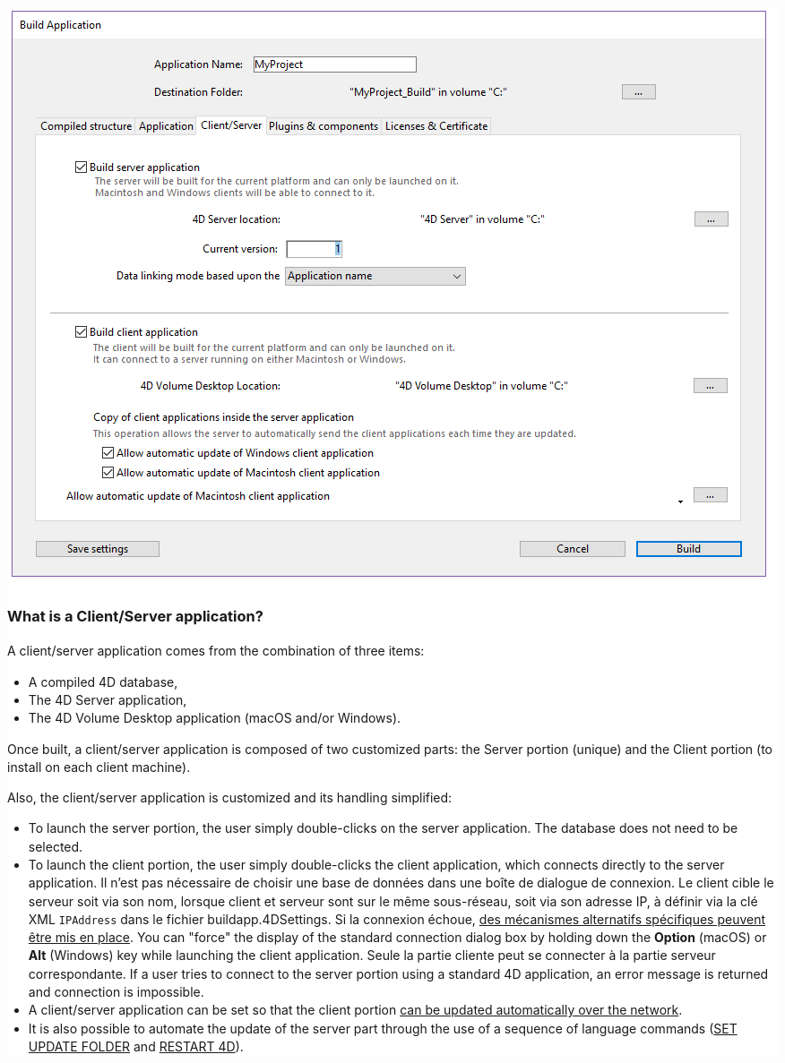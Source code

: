 ![](assets/en/Project/buildappCSProj.png)

### What is a Client/Server application?

A client/server application comes from the combination of three items:

- A compiled 4D database,
- The 4D Server application,
- The 4D Volume Desktop application (macOS and/or Windows).

Once built, a client/server application is composed of two customized parts: the Server portion (unique) and the Client portion (to install on each client machine).

Also, the client/server application is customized and its handling simplified:

- To launch the server portion, the user simply double-clicks on the server application. The database does not need to be selected.
- To launch the client portion, the user simply double-clicks the client application, which connects directly to the server application. Il n’est pas nécessaire de choisir une base de données dans une boîte de dialogue de connexion. Le client cible le serveur soit via son nom, lorsque client et serveur sont sur le même sous-réseau, soit via son adresse IP, à définir via la clé XML `IPAddress` dans le fichier buildapp.4DSettings. Si la connexion échoue, [des mécanismes alternatifs spécifiques peuvent être mis en place](#management-of-client-connections). You can "force" the display of the standard connection dialog box by holding down the **Option** (macOS) or **Alt** (Windows) key while launching the client application. Seule la partie cliente peut se connecter à la partie serveur correspondante. If a user tries to connect to the server portion using a standard 4D application, an error message is returned and connection is impossible.
- A client/server application can be set so that the client portion [can be updated automatically over the network](#copy-of-client-applications-in-the-server-application).
- It is also possible to automate the update of the server part through the use of a sequence of language commands ([SET UPDATE FOLDER](https://doc.4d.com/4Dv17R6/4D/17-R6/SET-UPDATE-FOLDER.301-4311308.en.html) and [RESTART 4D](https://doc.4d.com/4Dv17R6/4D/17-R6/RESTART-4D.301-4311311.en.html)).
